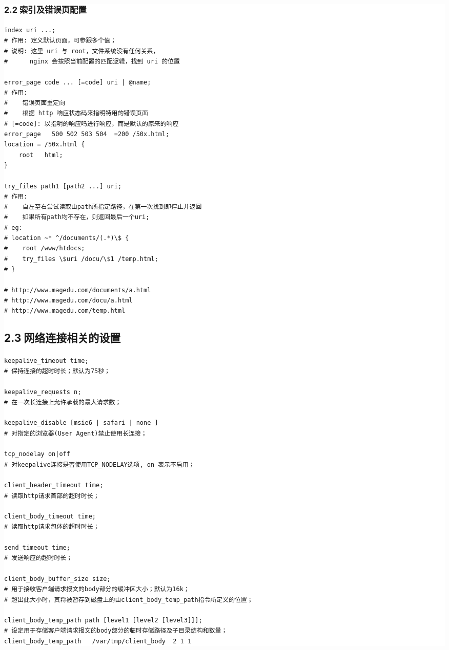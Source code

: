 ### 2.2 索引及错误页配置
```
index uri ...;
# 作用: 定义默认页面，可参跟多个值；
# 说明: 这里 uri 与 root，文件系统没有任何关系，
#      nginx 会按照当前配置的匹配逻辑，找到 uri 的位置

error_page code ... [=code] uri | @name;
# 作用:
#    错误页面重定向
#    根据 http 响应状态码来指明特用的错误页面
# [=code]: 以指明的响应吗进行响应，而是默认的原来的响应
error_page   500 502 503 504  =200 /50x.html;
location = /50x.html {
    root   html;
}

try_files path1 [path2 ...] uri;
# 作用:
#    自左至右尝试读取由path所指定路径，在第一次找到即停止并返回
#    如果所有path均不存在，则返回最后一个uri;                
# eg:
# location ~* ^/documents/(.*)\$ {
#    root /www/htdocs;
#    try_files \$uri /docu/\$1 /temp.html;
# }

# http://www.magedu.com/documents/a.html
# http://www.magedu.com/docu/a.html
# http://www.magedu.com/temp.html
```


## 2.3 网络连接相关的设置
```
keepalive_timeout time;
# 保持连接的超时时长；默认为75秒；

keepalive_requests n;
# 在一次长连接上允许承载的最大请求数；

keepalive_disable [msie6 | safari | none ]
# 对指定的浏览器(User Agent)禁止使用长连接；

tcp_nodelay on|off
# 对keepalive连接是否使用TCP_NODELAY选项, on 表示不启用；

client_header_timeout time;
# 读取http请求首部的超时时长；

client_body_timeout time;
# 读取http请求包体的超时时长；

send_timeout time;
# 发送响应的超时时长；

client_body_buffer_size size;
# 用于接收客户端请求报文的body部分的缓冲区大小；默认为16k；
# 超出此大小时，其将被暂存到磁盘上的由client_body_temp_path指令所定义的位置；

client_body_temp_path path [level1 [level2 [level3]]];
# 设定用于存储客户端请求报文的body部分的临时存储路径及子目录结构和数量；
client_body_temp_path   /var/tmp/client_body  2 1 1
```